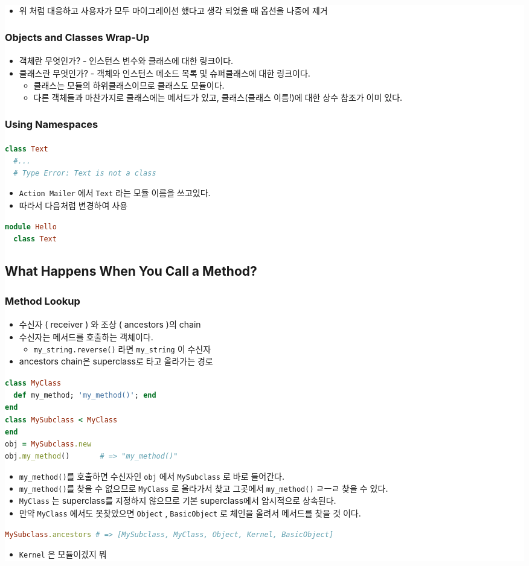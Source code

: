 * 위 처럼 대응하고 사용자가 모두 마이그레이션 했다고 생각 되었을 때 옵션을 나중에 제거

### Objects and Classes Wrap-Up

* 객체란 무엇인가? - 인스턴스 변수와 클래스에 대한 링크이다.
* 클래스란 무엇인가? - 객체와 인스턴스 메소드 목록 및 슈퍼클래스에 대한 링크이다.
  * 클래스는 모듈의 하위클래스이므로 클래스도 모듈이다.
  * 다른 객체들과 마찬가지로 클래스에는 메서드가 있고, 클래스(클래스 이름!)에 대한 상수 참조가 이미 있다.

### Using Namespaces

```ruby
class Text
  #...
  # Type Error: Text is not a class
```

* `Action Mailer` 에서 `Text` 라는 모듈 이름을 쓰고있다.
* 따라서 다음처럼 변경하여 사용

```ruby
module Hello
  class Text
```



## What Happens When You Call a Method?

### Method Lookup

* 수신자 ( receiver ) 와 조상 ( ancestors )의 chain
* 수신자는 메서드를 호출하는 객체이다.
  * `my_string.reverse()` 라면 `my_string` 이 수신자
* ancestors chain은 superclass로 타고 올라가는 경로

```ruby
class MyClass
  def my_method; 'my_method()'; end
end
class MySubclass < MyClass
end
obj = MySubclass.new
obj.my_method()       # => "my_method()"
```

* `my_method()`를 호출하면 수신자인 `obj` 에서 `MySubclass` 로 바로 들어간다.
* `my_method()`를 찾을 수 없으므로 `MyClass`  로 올라가서 찾고 그곳에서 `my_method()` ㄹㅡㄹ 찾을 수 있다.
* `MyClass`  는 superclass를 지정하지 않으므로 기본 superclass에서 암시적으로 상속된다.
* 만약 `MyClass` 에서도 못찾았으면 `Object` , `BasicObject` 로 체인을 올려서 메서드를 찾을 것 이다.

```ruby
MySubclass.ancestors # => [MySubclass, MyClass, Object, Kernel, BasicObject]
```

* `Kernel` 은 모듈이겠지 뭐
